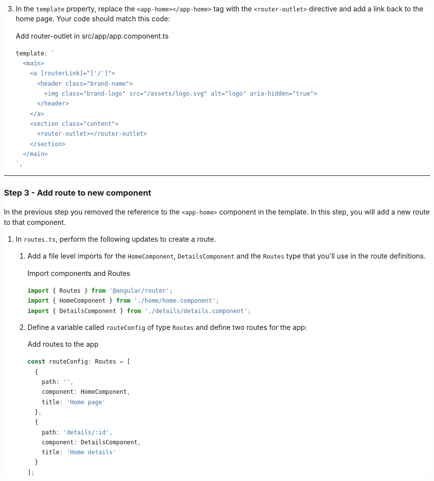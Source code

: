    3. In the `template` property, replace the `<app-home></app-home>` tag with the `<router-outlet>` directive and add a link back to the home page. Your code should match this code:

      Add router-outlet in src/app/app.component.ts

      ```ts
      template: `
        <main>
          <a [routerLink]="['/']">
            <header class="brand-name">
              <img class="brand-logo" src="/assets/logo.svg" alt="logo" aria-hidden="true">
            </header>
          </a>
          <section class="content">
            <router-outlet></router-outlet>
          </section>
        </main>
      `,
      ```

<hr>

### Step 3 - Add route to new component

In the previous step you removed the reference to the `<app-home>` component in the template. In this step, you will add a new route to that component.

1. In `routes.ts`, perform the following updates to create a route.

   1. Add a file level imports for the `HomeComponent`, `DetailsComponent` and the `Routes` type that you'll use in the route definitions.

      Import components and Routes

      ```ts
      import { Routes } from '@angular/router';
      import { HomeComponent } from './home/home.component';
      import { DetailsComponent } from './details/details.component';
      ```

   2. Define a variable called `routeConfig` of type `Routes` and define two routes for the app:

      Add routes to the app

      ```ts
      const routeConfig: Routes = [
        {
          path: '',
          component: HomeComponent,
          title: 'Home page'
        },
        {
          path: 'details/:id',
          component: DetailsComponent,
          title: 'Home details'
        }
      ];
      